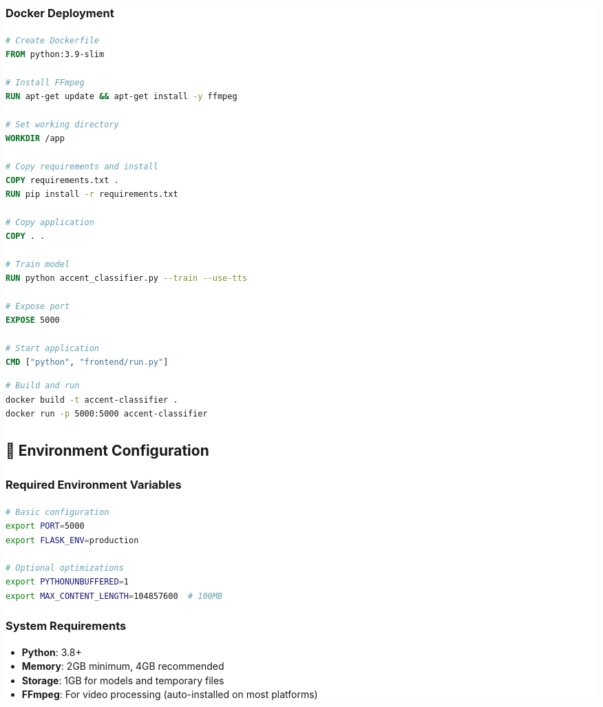### Docker Deployment
```dockerfile
# Create Dockerfile
FROM python:3.9-slim

# Install FFmpeg
RUN apt-get update && apt-get install -y ffmpeg

# Set working directory
WORKDIR /app

# Copy requirements and install
COPY requirements.txt .
RUN pip install -r requirements.txt

# Copy application
COPY . .

# Train model
RUN python accent_classifier.py --train --use-tts

# Expose port
EXPOSE 5000

# Start application
CMD ["python", "frontend/run.py"]
```

```bash
# Build and run
docker build -t accent-classifier .
docker run -p 5000:5000 accent-classifier
```

## 🔧 Environment Configuration

### Required Environment Variables
```bash
# Basic configuration
export PORT=5000
export FLASK_ENV=production

# Optional optimizations
export PYTHONUNBUFFERED=1
export MAX_CONTENT_LENGTH=104857600  # 100MB
```

### System Requirements
- **Python**: 3.8+
- **Memory**: 2GB minimum, 4GB recommended
- **Storage**: 1GB for models and temporary files
- **FFmpeg**: For video processing (auto-installed on most platforms)
